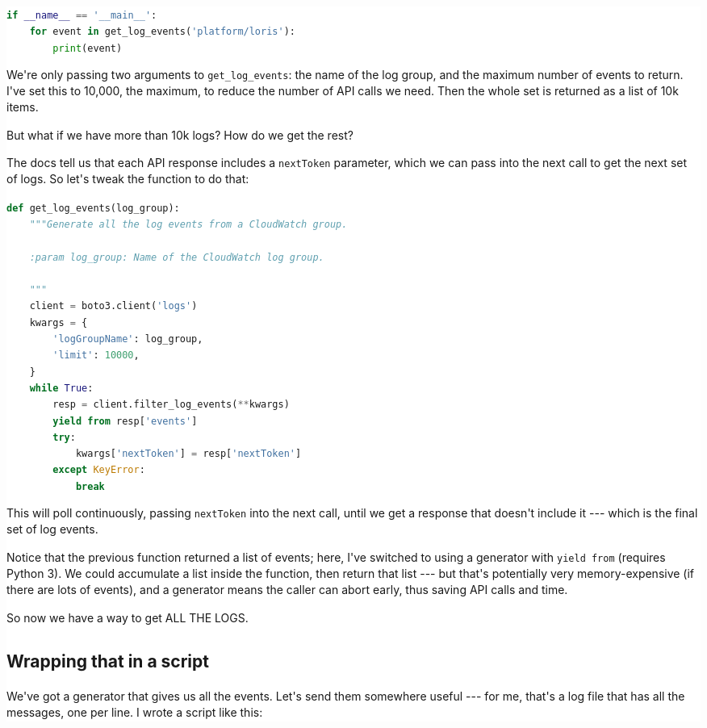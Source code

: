 ```python
if __name__ == '__main__':
    for event in get_log_events('platform/loris'):
        print(event)
```

We're only passing two arguments to `get_log_events`: the name of the log group, and the maximum number of events to return.
I've set this to 10,000, the maximum, to reduce the number of API calls we need.
Then the whole set is returned as a list of 10k items.

But what if we have more than 10k logs?
How do we get the rest?

The docs tell us that each API response includes a `nextToken` parameter, which we can pass into the next call to get the next set of logs.
So let's tweak the function to do that:

```python
def get_log_events(log_group):
    """Generate all the log events from a CloudWatch group.

    :param log_group: Name of the CloudWatch log group.

    """
    client = boto3.client('logs')
    kwargs = {
        'logGroupName': log_group,
        'limit': 10000,
    }
    while True:
        resp = client.filter_log_events(**kwargs)
        yield from resp['events']
        try:
            kwargs['nextToken'] = resp['nextToken']
        except KeyError:
            break
```

This will poll continuously, passing `nextToken` into the next call, until we get a response that doesn't include it --- which is the final set of log events.

Notice that the previous function returned a list of events; here, I've switched to using a generator with `yield from` (requires Python 3).
We could accumulate a list inside the function, then return that list --- but that's potentially very memory-expensive (if there are lots of events), and a generator means the caller can abort early, thus saving API calls and time.

So now we have a way to get ALL THE LOGS.

## Wrapping that in a script

We've got a generator that gives us all the events.
Let's send them somewhere useful --- for me, that's a log file that has all the messages, one per line.
I wrote a script like this:


[cloudwatch]: https://en.wikipedia.org/wiki/Amazon_Elastic_Compute_Cloud#Amazon_CloudWatch
[awslogs]: https://github.com/jorgebastida/awslogs
[boto3]: http://boto3.readthedocs.io/en/latest/reference/services/logs.html
[docopt]: http://docopt.org/
[before]: /2017/ode-to-docopt/
[get_log_events]: http://boto3.readthedocs.io/en/latest/reference/services/logs.html#CloudWatchLogs.Client.get_log_events
[maya]: https://github.com/kennethreitz/maya